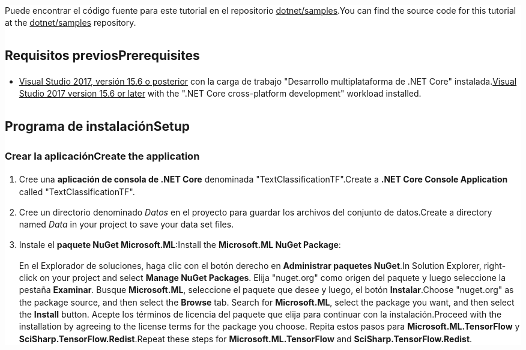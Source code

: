 <span data-ttu-id="0e054-113">Puede encontrar el código fuente para este tutorial en el repositorio [dotnet/samples](https://github.com/dotnet/samples/tree/master/machine-learning/tutorials/TextClassificationTF).</span><span class="sxs-lookup"><span data-stu-id="0e054-113">You can find the source code for this tutorial at the [dotnet/samples](https://github.com/dotnet/samples/tree/master/machine-learning/tutorials/TextClassificationTF) repository.</span></span>

## <a name="prerequisites"></a><span data-ttu-id="0e054-114">Requisitos previos</span><span class="sxs-lookup"><span data-stu-id="0e054-114">Prerequisites</span></span>

* <span data-ttu-id="0e054-115">[Visual Studio 2017, versión 15.6 o posterior](https://visualstudio.microsoft.com/downloads/?utm_medium=microsoft&utm_source=docs.microsoft.com&utm_campaign=inline+link&utm_content=download+vs2019) con la carga de trabajo "Desarrollo multiplataforma de .NET Core" instalada.</span><span class="sxs-lookup"><span data-stu-id="0e054-115">[Visual Studio 2017 version 15.6 or later](https://visualstudio.microsoft.com/downloads/?utm_medium=microsoft&utm_source=docs.microsoft.com&utm_campaign=inline+link&utm_content=download+vs2019) with the ".NET Core cross-platform development" workload installed.</span></span>

## <a name="setup"></a><span data-ttu-id="0e054-116">Programa de instalación</span><span class="sxs-lookup"><span data-stu-id="0e054-116">Setup</span></span>

### <a name="create-the-application"></a><span data-ttu-id="0e054-117">Crear la aplicación</span><span class="sxs-lookup"><span data-stu-id="0e054-117">Create the application</span></span>

1. <span data-ttu-id="0e054-118">Cree una **aplicación de consola de .NET Core** denominada "TextClassificationTF".</span><span class="sxs-lookup"><span data-stu-id="0e054-118">Create a **.NET Core Console Application** called "TextClassificationTF".</span></span>

2. <span data-ttu-id="0e054-119">Cree un directorio denominado *Datos* en el proyecto para guardar los archivos del conjunto de datos.</span><span class="sxs-lookup"><span data-stu-id="0e054-119">Create a directory named *Data* in your project to save your data set files.</span></span>

3. <span data-ttu-id="0e054-120">Instale el **paquete NuGet Microsoft.ML**:</span><span class="sxs-lookup"><span data-stu-id="0e054-120">Install the **Microsoft.ML NuGet Package**:</span></span>

    <span data-ttu-id="0e054-121">En el Explorador de soluciones, haga clic con el botón derecho en **Administrar paquetes NuGet**.</span><span class="sxs-lookup"><span data-stu-id="0e054-121">In Solution Explorer, right-click on your project and select **Manage NuGet Packages**.</span></span> <span data-ttu-id="0e054-122">Elija "nuget.org" como origen del paquete y luego seleccione la pestaña **Examinar**. Busque **Microsoft.ML**, seleccione el paquete que desee y luego, el botón **Instalar**.</span><span class="sxs-lookup"><span data-stu-id="0e054-122">Choose "nuget.org" as the package source, and then select the **Browse** tab. Search for **Microsoft.ML**, select the package you want, and then select the **Install** button.</span></span> <span data-ttu-id="0e054-123">Acepte los términos de licencia del paquete que elija para continuar con la instalación.</span><span class="sxs-lookup"><span data-stu-id="0e054-123">Proceed with the installation by agreeing to the license terms for the package you choose.</span></span> <span data-ttu-id="0e054-124">Repita estos pasos para **Microsoft.ML.TensorFlow** y **SciSharp.TensorFlow.Redist**.</span><span class="sxs-lookup"><span data-stu-id="0e054-124">Repeat these steps for **Microsoft.ML.TensorFlow** and **SciSharp.TensorFlow.Redist**.</span></span>
